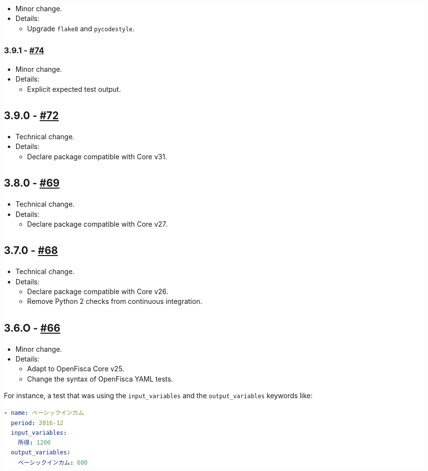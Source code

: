 - Minor change.
- Details:
  - Upgrade `flake8` and `pycodestyle`.

### 3.9.1 - [#74](https://github.com/openfisca/country-template/pull/74)

- Minor change.
- Details:
  - Explicit expected test output.

## 3.9.0 - [#72](https://github.com/openfisca/country-template/pull/72)

- Technical change.
- Details:
  - Declare package compatible with Core v31.

## 3.8.0 - [#69](https://github.com/openfisca/country-template/pull/69)

- Technical change.
- Details:
  - Declare package compatible with Core v27.

## 3.7.0 - [#68](https://github.com/openfisca/country-template/pull/68)

- Technical change.
- Details:
  - Declare package compatible with Core v26.
  - Remove Python 2 checks from continuous integration.

## 3.6.O - [#66](https://github.com/openfisca/country-template/pull/66)

- Minor change.
- Details:
  - Adapt to OpenFisca Core v25.
  - Change the syntax of OpenFisca YAML tests.

For instance, a test that was using the `input_variables` and the `output_variables` keywords like:

```yaml
- name: ベーシックインカム
  period: 2016-12
  input_variables:
    所得: 1200
  output_variables:
    ベーシックインカム: 600
```
